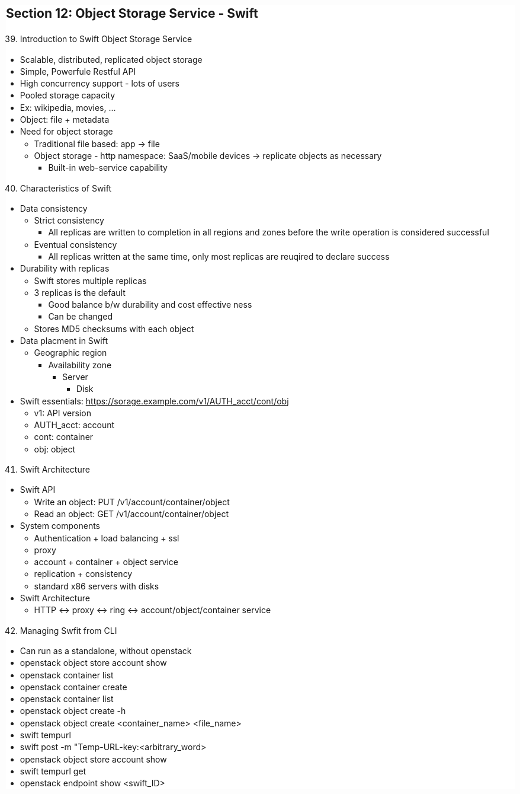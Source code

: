 ## Section 12: Object Storage Service - Swift

39. Introduction to Swift Object Storage Service
- Scalable, distributed, replicated object storage
- Simple, Powerfule Restful API
- High concurrency support - lots of users
- Pooled storage capacity
- Ex: wikipedia, movies, ...
- Object: file + metadata
- Need for object storage
  - Traditional file based: app -> file
  - Object storage - http namespace: SaaS/mobile devices -> replicate objects as necessary
    - Built-in web-service capability

40. Characteristics of Swift
- Data consistency
  - Strict consistency
    - All replicas are written to completion in all regions and zones before the write operation is considered successful
  - Eventual consistency
    - All replicas written at the same time, only most replicas are reuqired to declare success
- Durability with replicas
  - Swift stores multiple replicas
  - 3 replicas is the default
    - Good balance b/w durability and cost effective ness
    - Can be changed
  - Stores MD5 checksums with each object
- Data placment in Swift
  - Geographic region
    - Availability zone
      - Server
        - Disk
- Swift essentials: https://sorage.example.com/v1/AUTH_acct/cont/obj
  - v1: API version
  - AUTH_acct: account
  - cont: container
  - obj: object

41. Swift Architecture
- Swift API
  - Write an object: PUT /v1/account/container/object
  - Read an object: GET /v1/account/container/object
- System components
  - Authentication +  load balancing + ssl
  - proxy
  - account + container + object service
  - replication + consistency
  - standard x86 servers with disks
- Swift Architecture
  - HTTP <-> proxy <-> ring <-> account/object/container service

42. Managing Swfit from CLI
- Can run as a standalone, without openstack
- openstack object store account show
- openstack container list
- openstack container create <name>
- openstack container list
- openstack object create -h
- openstack object create <container_name> <file_name>
- swift tempurl
- swift post -m "Temp-URL-key:<arbitrary_word>
- openstack object store account show
- swift tempurl get <seconds> <path> <key>
- openstack endpoint show <swift_ID>